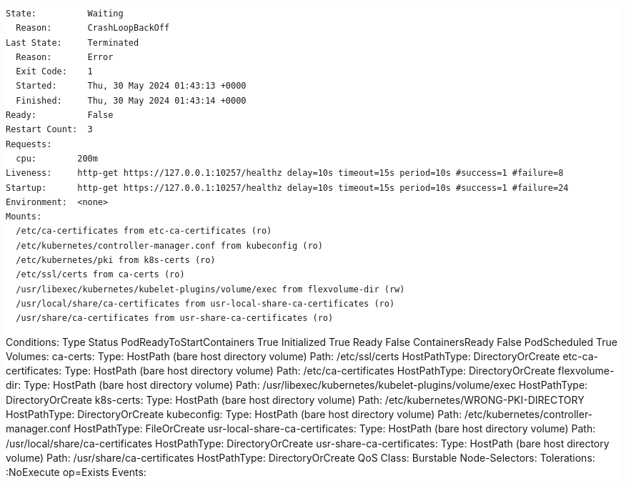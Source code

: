     State:          Waiting
      Reason:       CrashLoopBackOff
    Last State:     Terminated
      Reason:       Error
      Exit Code:    1
      Started:      Thu, 30 May 2024 01:43:13 +0000
      Finished:     Thu, 30 May 2024 01:43:14 +0000
    Ready:          False
    Restart Count:  3
    Requests:
      cpu:        200m
    Liveness:     http-get https://127.0.0.1:10257/healthz delay=10s timeout=15s period=10s #success=1 #failure=8
    Startup:      http-get https://127.0.0.1:10257/healthz delay=10s timeout=15s period=10s #success=1 #failure=24
    Environment:  <none>
    Mounts:
      /etc/ca-certificates from etc-ca-certificates (ro)
      /etc/kubernetes/controller-manager.conf from kubeconfig (ro)
      /etc/kubernetes/pki from k8s-certs (ro)
      /etc/ssl/certs from ca-certs (ro)
      /usr/libexec/kubernetes/kubelet-plugins/volume/exec from flexvolume-dir (rw)
      /usr/local/share/ca-certificates from usr-local-share-ca-certificates (ro)
      /usr/share/ca-certificates from usr-share-ca-certificates (ro)
Conditions:
  Type                        Status
  PodReadyToStartContainers   True 
  Initialized                 True 
  Ready                       False 
  ContainersReady             False 
  PodScheduled                True 
Volumes:
  ca-certs:
    Type:          HostPath (bare host directory volume)
    Path:          /etc/ssl/certs
    HostPathType:  DirectoryOrCreate
  etc-ca-certificates:
    Type:          HostPath (bare host directory volume)
    Path:          /etc/ca-certificates
    HostPathType:  DirectoryOrCreate
  flexvolume-dir:
    Type:          HostPath (bare host directory volume)
    Path:          /usr/libexec/kubernetes/kubelet-plugins/volume/exec
    HostPathType:  DirectoryOrCreate
  k8s-certs:
    Type:          HostPath (bare host directory volume)
    Path:          /etc/kubernetes/WRONG-PKI-DIRECTORY
    HostPathType:  DirectoryOrCreate
  kubeconfig:
    Type:          HostPath (bare host directory volume)
    Path:          /etc/kubernetes/controller-manager.conf
    HostPathType:  FileOrCreate
  usr-local-share-ca-certificates:
    Type:          HostPath (bare host directory volume)
    Path:          /usr/local/share/ca-certificates
    HostPathType:  DirectoryOrCreate
  usr-share-ca-certificates:
    Type:          HostPath (bare host directory volume)
    Path:          /usr/share/ca-certificates
    HostPathType:  DirectoryOrCreate
QoS Class:         Burstable
Node-Selectors:    <none>
Tolerations:       :NoExecute op=Exists
Events: